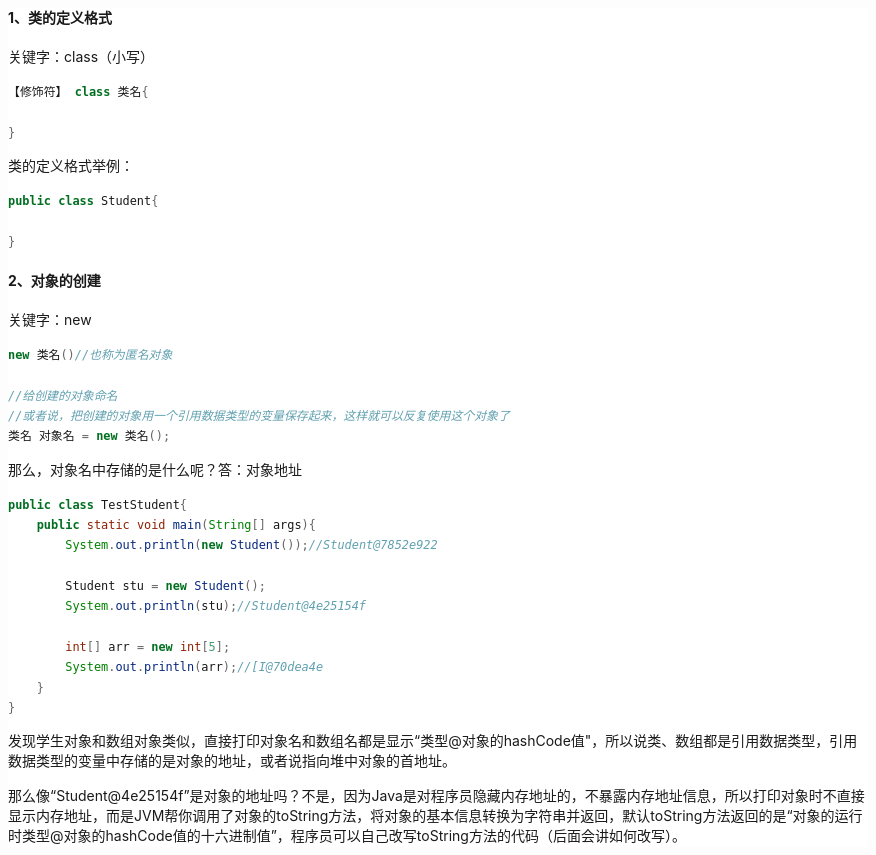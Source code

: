 #### 1、类的定义格式

关键字：class（小写）

```java
【修饰符】 class 类名{

}
```

类的定义格式举例：

```java
public class Student{
    
}
```

#### 2、对象的创建

关键字：new

```java
new 类名()//也称为匿名对象

//给创建的对象命名
//或者说，把创建的对象用一个引用数据类型的变量保存起来，这样就可以反复使用这个对象了
类名 对象名 = new 类名();
```

那么，对象名中存储的是什么呢？答：对象地址

```java
public class TestStudent{
    public static void main(String[] args){
        System.out.println(new Student());//Student@7852e922

        Student stu = new Student();
        System.out.println(stu);//Student@4e25154f
        
        int[] arr = new int[5];
		System.out.println(arr);//[I@70dea4e
    }
}
```

发现学生对象和数组对象类似，直接打印对象名和数组名都是显示“类型@对象的hashCode值"，所以说类、数组都是引用数据类型，引用数据类型的变量中存储的是对象的地址，或者说指向堆中对象的首地址。

那么像“Student@4e25154f”是对象的地址吗？不是，因为Java是对程序员隐藏内存地址的，不暴露内存地址信息，所以打印对象时不直接显示内存地址，而是JVM帮你调用了对象的toString方法，将对象的基本信息转换为字符串并返回，默认toString方法返回的是“对象的运行时类型@对象的hashCode值的十六进制值”，程序员可以自己改写toString方法的代码（后面会讲如何改写）。
